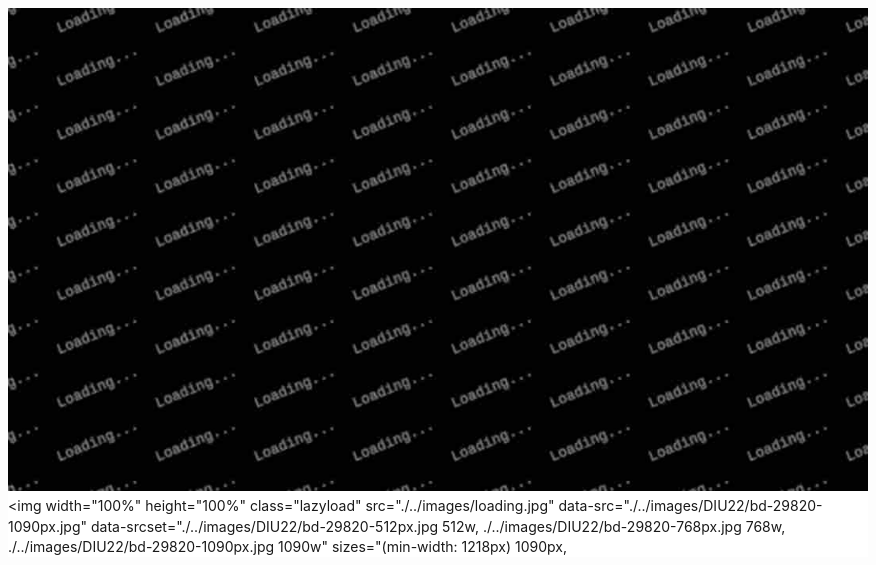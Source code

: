 <img width="100%" height="100%" class="lazyload" src="./../images/loading.jpg"
  data-src="./../images/DIU22/tv-29820-1090px.jpg"
  data-srcset="./../images/DIU22/tv-29820-512px.jpg 512w,
  ./../images/DIU22/tv-29820-768px.jpg 768w,
  ./../images/DIU22/tv-29820-1090px.jpg 1090w"
  sizes="(min-width: 1218px) 1090px,
  (min-width: 768px) 87vw,
  89vw" />
 <img width="100%" height="100%" class="lazyload" src="./../images/loading.jpg"
  data-src="./../images/DIU22/bd-29820-1090px.jpg"
  data-srcset="./../images/DIU22/bd-29820-512px.jpg 512w,
  ./../images/DIU22/bd-29820-768px.jpg 768w,
  ./../images/DIU22/bd-29820-1090px.jpg 1090w"
  sizes="(min-width: 1218px) 1090px,